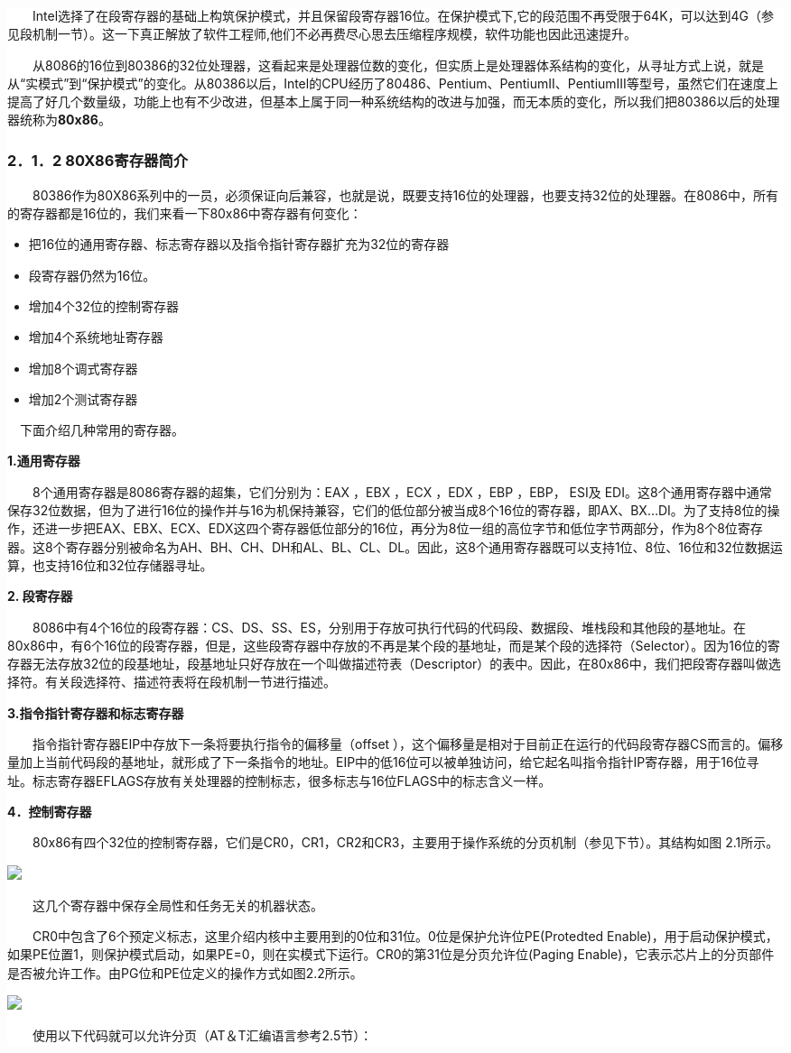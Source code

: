 &emsp;&emsp;Intel选择了在段寄存器的基础上构筑保护模式，并且保留段寄存器16位。在保护模式下,它的段范围不再受限于64K，可以达到4G（参见段机制一节）。这一下真正解放了软件工程师,他们不必再费尽心思去压缩程序规模，软件功能也因此迅速提升。

&emsp;&emsp;从8086的16位到80386的32位处理器，这看起来是处理器位数的变化，但实质上是处理器体系结构的变化，从寻址方式上说，就是从“实模式”到“保护模式”的变化。从80386以后，Intel的CPU经历了80486、Pentium、PentiumII、PentiumIII等型号，虽然它们在速度上提高了好几个数量级，功能上也有不少改进，但基本上属于同一种系统结构的改进与加强，而无本质的变化，所以我们把80386以后的处理器统称为**80x86**。

### **2．1．2  80X86寄存器简介**

&emsp;&emsp;80386作为80X86系列中的一员，必须保证向后兼容，也就是说，既要支持16位的处理器，也要支持32位的处理器。在8086中，所有的寄存器都是16位的，我们来看一下80x86中寄存器有何变化：



- 	把16位的通用寄存器、标志寄存器以及指令指针寄存器扩充为32位的寄存器

- 	段寄存器仍然为16位。

- 	增加4个32位的控制寄存器

- 	增加4个系统地址寄存器

- 	增加8个调式寄存器

- 	增加2个测试寄存器

 &emsp;下面介绍几种常用的寄存器。

**1.通用寄存器**

&emsp;&emsp;8个通用寄存器是8086寄存器的超集，它们分别为：EAX ，EBX ，ECX ，EDX ，EBP ，EBP， ESI及 EDI。这8个通用寄存器中通常保存32位数据，但为了进行16位的操作并与16为机保持兼容，它们的低位部分被当成8个16位的寄存器，即AX、BX…DI。为了支持8位的操作，还进一步把EAX、EBX、ECX、EDX这四个寄存器低位部分的16位，再分为8位一组的高位字节和低位字节两部分，作为8个8位寄存器。这8个寄存器分别被命名为AH、BH、CH、DH和AL、BL、CL、DL。因此，这8个通用寄存器既可以支持1位、8位、16位和32位数据运算，也支持16位和32位存储器寻址。

**2. 段寄存器**

&emsp;&emsp;8086中有4个16位的段寄存器：CS、DS、SS、ES，分别用于存放可执行代码的代码段、数据段、堆栈段和其他段的基地址。在80x86中，有6个16位的段寄存器，但是，这些段寄存器中存放的不再是某个段的基地址，而是某个段的选择符（Selector）。因为16位的寄存器无法存放32位的段基地址，段基地址只好存放在一个叫做描述符表（Descriptor）的表中。因此，在80x86中，我们把段寄存器叫做选择符。有关段选择符、描述符表将在段机制一节进行描述。

**3.指令指针寄存器和标志寄存器**

&emsp;&emsp;指令指针寄存器EIP中存放下一条将要执行指令的偏移量（offset ），这个偏移量是相对于目前正在运行的代码段寄存器CS而言的。偏移量加上当前代码段的基地址，就形成了下一条指令的地址。EIP中的低16位可以被单独访问，给它起名叫指令指针IP寄存器，用于16位寻址。标志寄存器EFLAGS存放有关处理器的控制标志，很多标志与16位FLAGS中的标志含义一样。 

**4．控制寄存器**

&emsp;&emsp;80x86有四个32位的控制寄存器，它们是CR0，CR1，CR2和CR3，主要用于操作系统的分页机制（参见下节）。其结构如图 2.1所示。

![](http://i.imgur.com/5DMLAKS.png)
 
&emsp;&emsp;这几个寄存器中保存全局性和任务无关的机器状态。

&emsp;&emsp;CR0中包含了6个预定义标志，这里介绍内核中主要用到的0位和31位。0位是保护允许位PE(Protedted Enable)，用于启动保护模式，如果PE位置1，则保护模式启动，如果PE=0，则在实模式下运行。CR0的第31位是分页允许位(Paging Enable)，它表示芯片上的分页部件是否被允许工作。由PG位和PE位定义的操作方式如图2.2所示。

![](http://i.imgur.com/5c48Tlq.png)	

&emsp;&emsp;使用以下代码就可以允许分页（AT＆T汇编语言参考2.5节）：
